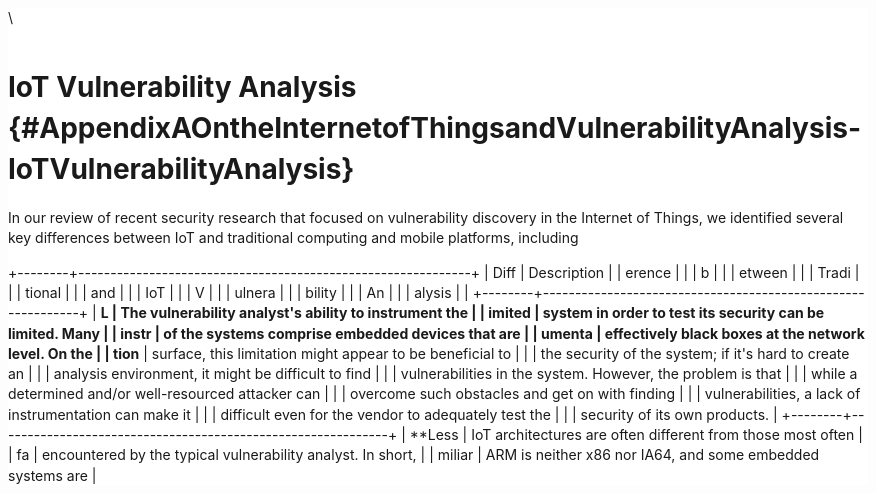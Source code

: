 \

# IoT Vulnerability Analysis {#AppendixAOntheInternetofThingsandVulnerabilityAnalysis-IoTVulnerabilityAnalysis}

In our review of recent security research that focused on vulnerability
discovery in the Internet of Things, we identified several key
differences between IoT and traditional computing and mobile platforms,
including


+--------+-------------------------------------------------------------+
| Diff   | Description                                                 |
| erence |                                                             |
| b      |                                                             |
| etween |                                                             |
| Tradi  |                                                             |
| tional |                                                             |
| and    |                                                             |
| IoT    |                                                             |
| V      |                                                             |
| ulnera |                                                             |
| bility |                                                             |
| An     |                                                             |
| alysis |                                                             |
+--------+-------------------------------------------------------------+
| **L    | The vulnerability analyst\'s ability to instrument the      |
| imited | system in order to test its security can be limited. Many   |
| instr  | of the systems comprise embedded devices that are           |
| umenta | effectively black boxes at the network level. On the        |
| tion** | surface, this limitation might appear to be beneficial to   |
|        | the security of the system; if it\'s hard to create an      |
|        | analysis environment, it might be difficult to find         |
|        | vulnerabilities in the system. However, the problem is that |
|        | while a determined and/or well-resourced attacker can       |
|        | overcome such obstacles and get on with finding             |
|        | vulnerabilities, a lack of instrumentation can make it      |
|        | difficult even for the vendor to adequately test the        |
|        | security of its own products.                               |
+--------+-------------------------------------------------------------+
| **Less | IoT architectures are often different from those most often |
| fa     | encountered by the typical vulnerability analyst. In short, |
| miliar | ARM is neither x86 nor IA64, and some embedded systems are  |